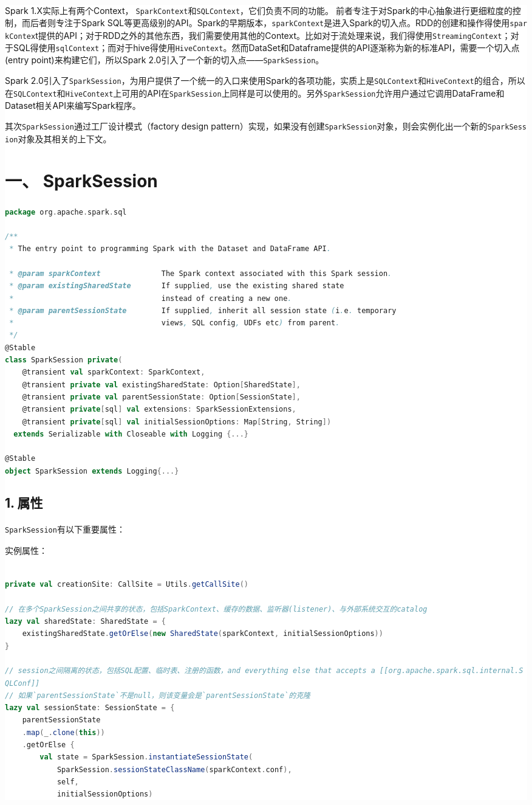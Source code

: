Spark 1.X实际上有两个Context， `SparkContext`和`SQLContext`，它们负责不同的功能。 前者专注于对Spark的中心抽象进行更细粒度的控制，而后者则专注于Spark SQL等更高级别的API。Spark的早期版本，`sparkContext`是进入Spark的切入点。RDD的创建和操作得使用`sparkContex`t提供的API；对于RDD之外的其他东西，我们需要使用其他的Context。比如对于流处理来说，我们得使用`StreamingContext`；对于SQL得使用`sqlContext`；而对于hive得使用`HiveContext`。然而DataSet和Dataframe提供的API逐渐称为新的标准API，需要一个切入点(entry point)来构建它们，所以Spark 2.0引入了一个新的切入点——`SparkSession`。

Spark 2.0引入了`SparkSession`，为用户提供了一个统一的入口来使用Spark的各项功能，实质上是`SQLContext`和`HiveContext`的组合，所以在`SQLContext`和`HiveContext`上可用的API在`SparkSession`上同样是可以使用的。另外`SparkSession`允许用户通过它调用DataFrame和Dataset相关API来编写Spark程序。

其次`SparkSession`通过工厂设计模式（factory design pattern）实现，如果没有创建`SparkSession`对象，则会实例化出一个新的`SparkSession`对象及其相关的上下文。

# 一、 SparkSession

```scala
package org.apache.spark.sql

/**
 * The entry point to programming Spark with the Dataset and DataFrame API.
 
 * @param sparkContext 				The Spark context associated with this Spark session.
 * @param existingSharedState 		If supplied, use the existing shared state
 *                            		instead of creating a new one.
 * @param parentSessionState 		If supplied, inherit all session state (i.e. temporary
 *                            		views, SQL config, UDFs etc) from parent.
 */
@Stable
class SparkSession private(
    @transient val sparkContext: SparkContext,
    @transient private val existingSharedState: Option[SharedState],
    @transient private val parentSessionState: Option[SessionState],
    @transient private[sql] val extensions: SparkSessionExtensions,
    @transient private[sql] val initialSessionOptions: Map[String, String])
  extends Serializable with Closeable with Logging {...}
  
@Stable
object SparkSession extends Logging{...}
```

## 1. 属性

`SparkSession`有以下重要属性：

实例属性：

```scala

private val creationSite: CallSite = Utils.getCallSite()

// 在多个SparkSession之间共享的状态，包括SparkContext、缓存的数据、监听器(listener)、与外部系统交互的catalog
lazy val sharedState: SharedState = {
    existingSharedState.getOrElse(new SharedState(sparkContext, initialSessionOptions))
}

// session之间隔离的状态，包括SQL配置、临时表、注册的函数，and everything else that accepts a [[org.apache.spark.sql.internal.SQLConf]]
// 如果`parentSessionState`不是null，则该变量会是`parentSessionState`的克隆
lazy val sessionState: SessionState = {
    parentSessionState
    .map(_.clone(this))
    .getOrElse {
        val state = SparkSession.instantiateSessionState(
            SparkSession.sessionStateClassName(sparkContext.conf),
            self,
            initialSessionOptions)
```